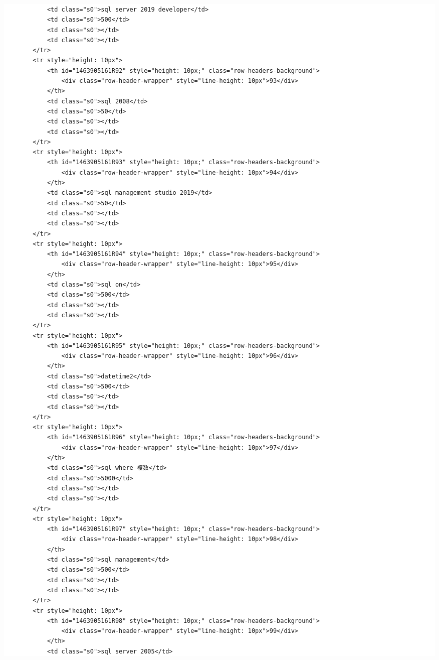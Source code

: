                 <td class="s0">sql server 2019 developer</td>
                <td class="s0">500</td>
                <td class="s0"></td>
                <td class="s0"></td>
            </tr>
            <tr style="height: 10px">
                <th id="1463905161R92" style="height: 10px;" class="row-headers-background">
                    <div class="row-header-wrapper" style="line-height: 10px">93</div>
                </th>
                <td class="s0">sql 2008</td>
                <td class="s0">50</td>
                <td class="s0"></td>
                <td class="s0"></td>
            </tr>
            <tr style="height: 10px">
                <th id="1463905161R93" style="height: 10px;" class="row-headers-background">
                    <div class="row-header-wrapper" style="line-height: 10px">94</div>
                </th>
                <td class="s0">sql management studio 2019</td>
                <td class="s0">50</td>
                <td class="s0"></td>
                <td class="s0"></td>
            </tr>
            <tr style="height: 10px">
                <th id="1463905161R94" style="height: 10px;" class="row-headers-background">
                    <div class="row-header-wrapper" style="line-height: 10px">95</div>
                </th>
                <td class="s0">sql on</td>
                <td class="s0">500</td>
                <td class="s0"></td>
                <td class="s0"></td>
            </tr>
            <tr style="height: 10px">
                <th id="1463905161R95" style="height: 10px;" class="row-headers-background">
                    <div class="row-header-wrapper" style="line-height: 10px">96</div>
                </th>
                <td class="s0">datetime2</td>
                <td class="s0">500</td>
                <td class="s0"></td>
                <td class="s0"></td>
            </tr>
            <tr style="height: 10px">
                <th id="1463905161R96" style="height: 10px;" class="row-headers-background">
                    <div class="row-header-wrapper" style="line-height: 10px">97</div>
                </th>
                <td class="s0">sql where 複数</td>
                <td class="s0">5000</td>
                <td class="s0"></td>
                <td class="s0"></td>
            </tr>
            <tr style="height: 10px">
                <th id="1463905161R97" style="height: 10px;" class="row-headers-background">
                    <div class="row-header-wrapper" style="line-height: 10px">98</div>
                </th>
                <td class="s0">sql management</td>
                <td class="s0">500</td>
                <td class="s0"></td>
                <td class="s0"></td>
            </tr>
            <tr style="height: 10px">
                <th id="1463905161R98" style="height: 10px;" class="row-headers-background">
                    <div class="row-header-wrapper" style="line-height: 10px">99</div>
                </th>
                <td class="s0">sql server 2005</td>